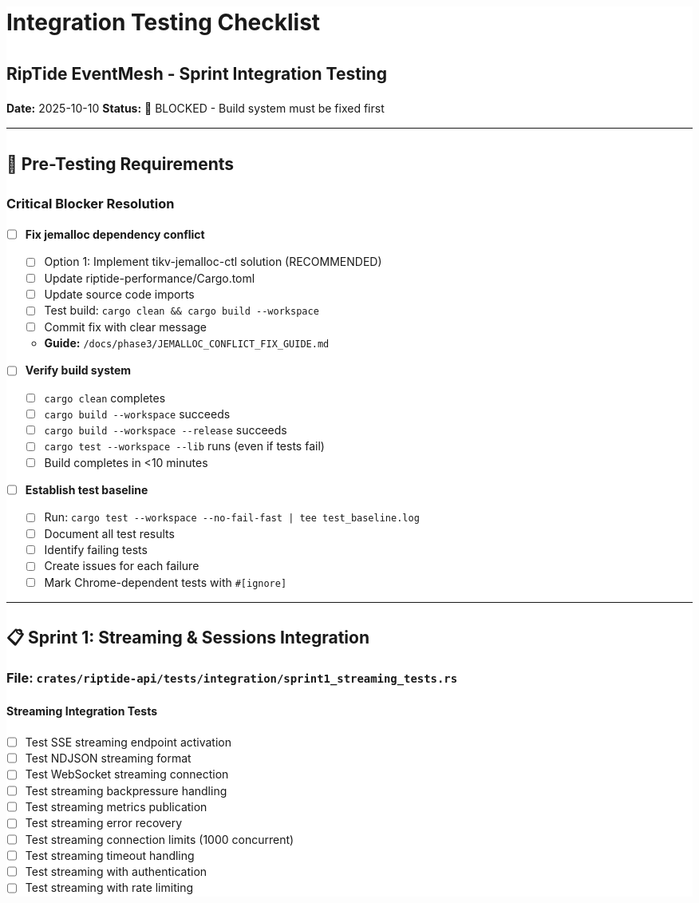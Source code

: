 # Integration Testing Checklist
## RipTide EventMesh - Sprint Integration Testing

**Date:** 2025-10-10
**Status:** 🔴 BLOCKED - Build system must be fixed first

---

## 🚨 Pre-Testing Requirements

### Critical Blocker Resolution

- [ ] **Fix jemalloc dependency conflict**
  - [ ] Option 1: Implement tikv-jemalloc-ctl solution (RECOMMENDED)
  - [ ] Update riptide-performance/Cargo.toml
  - [ ] Update source code imports
  - [ ] Test build: `cargo clean && cargo build --workspace`
  - [ ] Commit fix with clear message
  - **Guide:** `/docs/phase3/JEMALLOC_CONFLICT_FIX_GUIDE.md`

- [ ] **Verify build system**
  - [ ] `cargo clean` completes
  - [ ] `cargo build --workspace` succeeds
  - [ ] `cargo build --workspace --release` succeeds
  - [ ] `cargo test --workspace --lib` runs (even if tests fail)
  - [ ] Build completes in <10 minutes

- [ ] **Establish test baseline**
  - [ ] Run: `cargo test --workspace --no-fail-fast | tee test_baseline.log`
  - [ ] Document all test results
  - [ ] Identify failing tests
  - [ ] Create issues for each failure
  - [ ] Mark Chrome-dependent tests with `#[ignore]`

---

## 📋 Sprint 1: Streaming & Sessions Integration

### File: `crates/riptide-api/tests/integration/sprint1_streaming_tests.rs`

#### Streaming Integration Tests
- [ ] Test SSE streaming endpoint activation
- [ ] Test NDJSON streaming format
- [ ] Test WebSocket streaming connection
- [ ] Test streaming backpressure handling
- [ ] Test streaming metrics publication
- [ ] Test streaming error recovery
- [ ] Test streaming connection limits (1000 concurrent)
- [ ] Test streaming timeout handling
- [ ] Test streaming with authentication
- [ ] Test streaming with rate limiting
